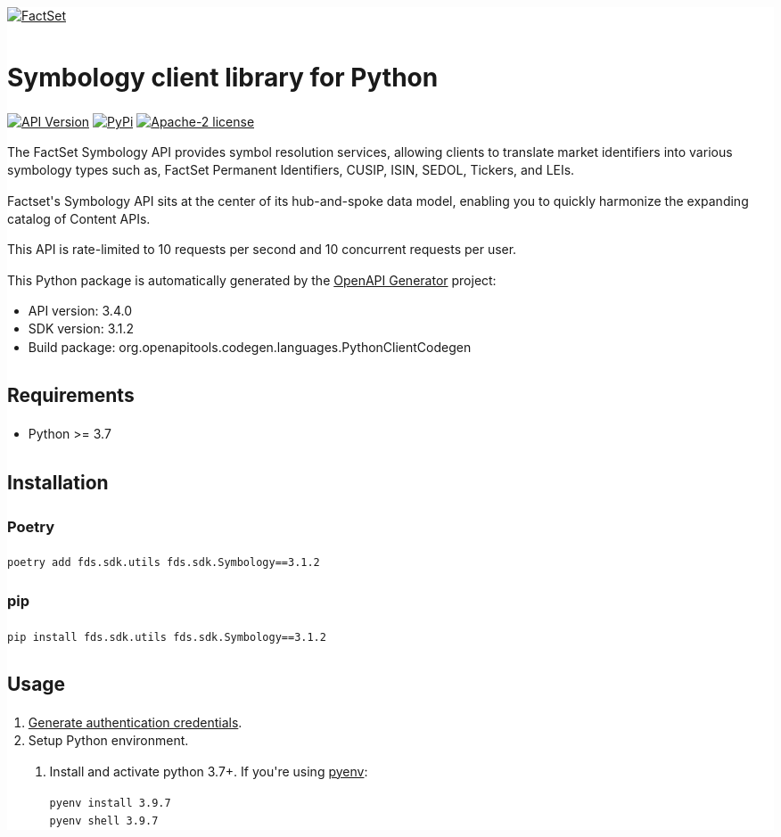 [![FactSet](https://raw.githubusercontent.com/factset/enterprise-sdk/main/docs/images/factset-logo.svg)](https://www.factset.com)

# Symbology client library for Python

[![API Version](https://img.shields.io/badge/api-v3.4.0-blue)]()
[![PyPi](https://img.shields.io/pypi/v/fds.sdk.Symbology/3.1.2)](https://pypi.org/project/fds.sdk.Symbology/v/3.1.2)
[![Apache-2 license](https://img.shields.io/badge/license-Apache2-brightgreen.svg)](https://www.apache.org/licenses/LICENSE-2.0)

The FactSet Symbology API provides symbol resolution services, allowing clients to translate market identifiers into various symbology types such as, FactSet Permanent Identifiers, CUSIP, ISIN, SEDOL, Tickers, and LEIs. <p>Factset's Symbology API sits at the center of its hub-and-spoke data model, enabling you to quickly harmonize the expanding catalog of Content APIs.</p><p>This API is rate-limited to 10 requests per second and 10 concurrent requests per user.</p>


This Python package is automatically generated by the [OpenAPI Generator](https://openapi-generator.tech) project:

- API version: 3.4.0
- SDK version: 3.1.2
- Build package: org.openapitools.codegen.languages.PythonClientCodegen

## Requirements

* Python >= 3.7

## Installation

### Poetry

```shell
poetry add fds.sdk.utils fds.sdk.Symbology==3.1.2
```

### pip

```shell
pip install fds.sdk.utils fds.sdk.Symbology==3.1.2
```

## Usage

1. [Generate authentication credentials](../../../../README.md#authentication).
2. Setup Python environment.
   1. Install and activate python 3.7+. If you're using [pyenv](https://github.com/pyenv/pyenv):

      ```sh
      pyenv install 3.9.7
      pyenv shell 3.9.7
      ```
